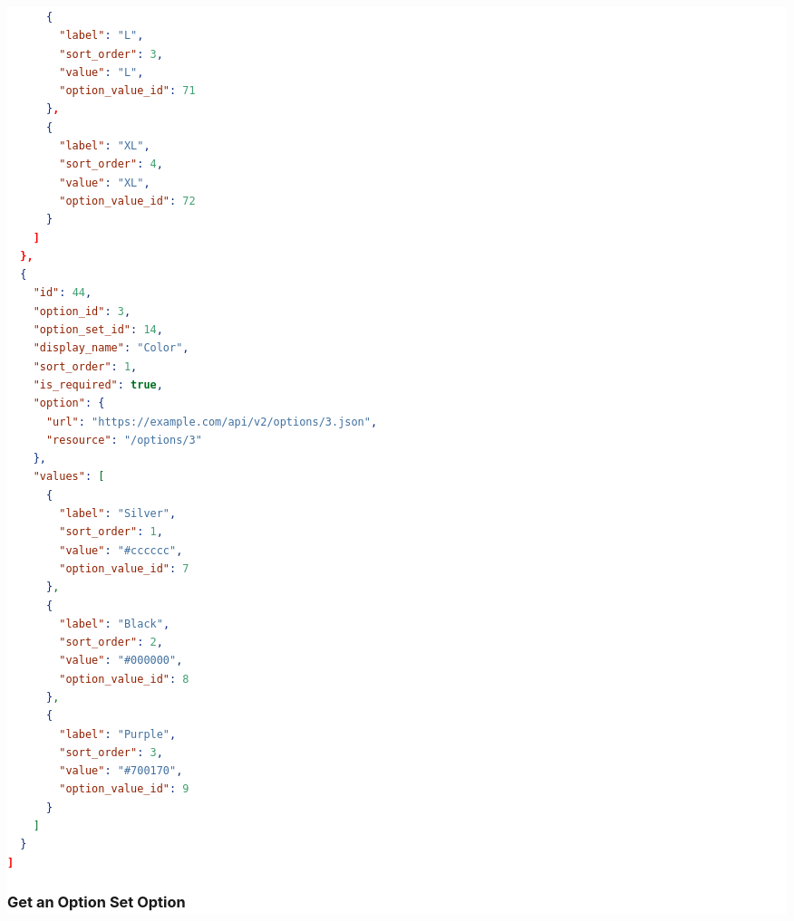 ```json
      {
        "label": "L",
        "sort_order": 3,
        "value": "L",
        "option_value_id": 71
      },
      {
        "label": "XL",
        "sort_order": 4,
        "value": "XL",
        "option_value_id": 72
      }
    ]
  },
  {
    "id": 44,
    "option_id": 3,
    "option_set_id": 14,
    "display_name": "Color",
    "sort_order": 1,
    "is_required": true,
    "option": {
      "url": "https://example.com/api/v2/options/3.json",
      "resource": "/options/3"
    },
    "values": [
      {
        "label": "Silver",
        "sort_order": 1,
        "value": "#cccccc",
        "option_value_id": 7
      },
      {
        "label": "Black",
        "sort_order": 2,
        "value": "#000000",
        "option_value_id": 8
      },
      {
        "label": "Purple",
        "sort_order": 3,
        "value": "#700170",
        "option_value_id": 9
      }
    ]
  }
]
```

### <span class="jumptarget"> Get an Option Set Option </span>
